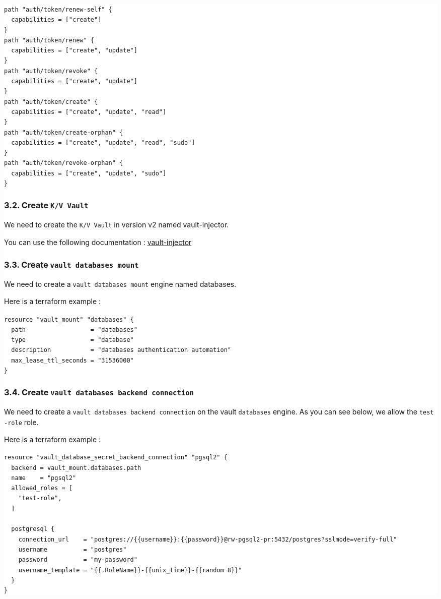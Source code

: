 ```hcl
path "auth/token/renew-self" {
  capabilities = ["create"]
}
path "auth/token/renew" {
  capabilities = ["create", "update"]
}
path "auth/token/revoke" {
  capabilities = ["create", "update"]
}
path "auth/token/create" {
  capabilities = ["create", "update", "read"]
}
path "auth/token/create-orphan" {
  capabilities = ["create", "update", "read", "sudo"]
}
path "auth/token/revoke-orphan" {
  capabilities = ["create", "update", "sudo"]
}
```
###  3.2. <a name='CreateKVVault'></a>Create `K/V Vault`

We need to create the `K/V Vault` in version v2 named vault-injector.

You can use the following documentation : [vault-injector](https://developer.hashicorp.com/vault/docs/secrets/kv/kv-v2)

###  3.3. <a name='Createvaultdatabasesmount'></a>Create `vault databases mount`

We need to create a `vault databases mount` engine named databases.

Here is a terraform example :
```hcl
resource "vault_mount" "databases" {
  path                  = "databases"
  type                  = "database"
  description           = "databases authentication automation"
  max_lease_ttl_seconds = "31536000"
}
```

###  3.4. <a name='Createvaultdatabasesbackendconnection'></a>Create `vault databases backend connection`

We need to create a `vault databases backend connection` on the vault `databases` engine. As you can see below, we allow the `test-role` role.

Here is a terraform example : 
```hcl
resource "vault_database_secret_backend_connection" "pgsql2" {
  backend = vault_mount.databases.path
  name    = "pgsql2"
  allowed_roles = [
    "test-role",
  ]

  postgresql {
    connection_url    = "postgres://{{username}}:{{password}}@rw-pgsql2-pr:5432/postgres?sslmode=verify-full"
    username          = "postgres"
    password          = "my-password"
    username_template = "{{.RoleName}}-{{unix_time}}-{{random 8}}"
  }
}
```
